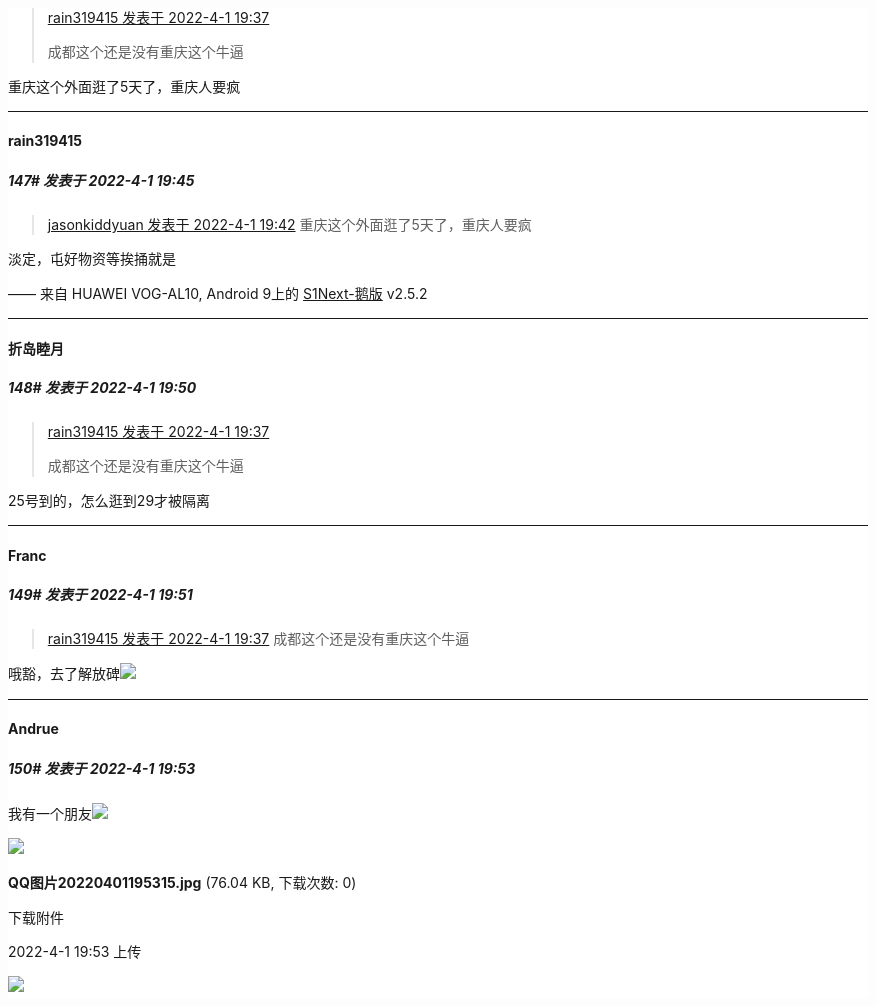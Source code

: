 <blockquote><a href="httphttps://bbs.saraba1st.com/2b/forum.php?mod=redirect&amp;goto=findpost&amp;pid=55276384&amp;ptid=2061982" target="_blank">rain319415 发表于 2022-4-1 19:37</a>

成都这个还是没有重庆这个牛逼</blockquote>
重庆这个外面逛了5天了，重庆人要疯

*****

####  rain319415  
##### 147#       发表于 2022-4-1 19:45

<blockquote><a href="httphttps://bbs.saraba1st.com/2b/forum.php?mod=redirect&amp;goto=findpost&amp;pid=55276448&amp;ptid=2061982" target="_blank">jasonkiddyuan 发表于 2022-4-1 19:42</a>
重庆这个外面逛了5天了，重庆人要疯</blockquote>
淡定，屯好物资等挨捅就是

—— 来自 HUAWEI VOG-AL10, Android 9上的 [S1Next-鹅版](https://github.com/ykrank/S1-Next/releases) v2.5.2

*****

####  折岛睦月  
##### 148#       发表于 2022-4-1 19:50

<blockquote><a href="httphttps://bbs.saraba1st.com/2b/forum.php?mod=redirect&amp;goto=findpost&amp;pid=55276384&amp;ptid=2061982" target="_blank">rain319415 发表于 2022-4-1 19:37</a>

成都这个还是没有重庆这个牛逼</blockquote>
25号到的，怎么逛到29才被隔离

*****

####  Franc  
##### 149#       发表于 2022-4-1 19:51

<blockquote><a href="httphttps://bbs.saraba1st.com/2b/forum.php?mod=redirect&amp;goto=findpost&amp;pid=55276384&amp;ptid=2061982" target="_blank">rain319415 发表于 2022-4-1 19:37</a>
成都这个还是没有重庆这个牛逼</blockquote>
哦豁，去了解放碑<img src="https://static.saraba1st.com/image/smiley/face2017/125.png" referrerpolicy="no-referrer">

*****

####  Andrue  
##### 150#       发表于 2022-4-1 19:53

我有一个朋友<img src="https://static.saraba1st.com/image/smiley/face2017/067.png" referrerpolicy="no-referrer">

<img src="https://img.saraba1st.com/forum/202204/01/195336l5ad5nad5tf58tna.jpg" referrerpolicy="no-referrer">

<strong>QQ图片20220401195315.jpg</strong> (76.04 KB, 下载次数: 0)

下载附件

2022-4-1 19:53 上传

<img src="https://img.saraba1st.com/forum/202204/01/195336dvki8k75v6rz68r6.jpg" referrerpolicy="no-referrer">
